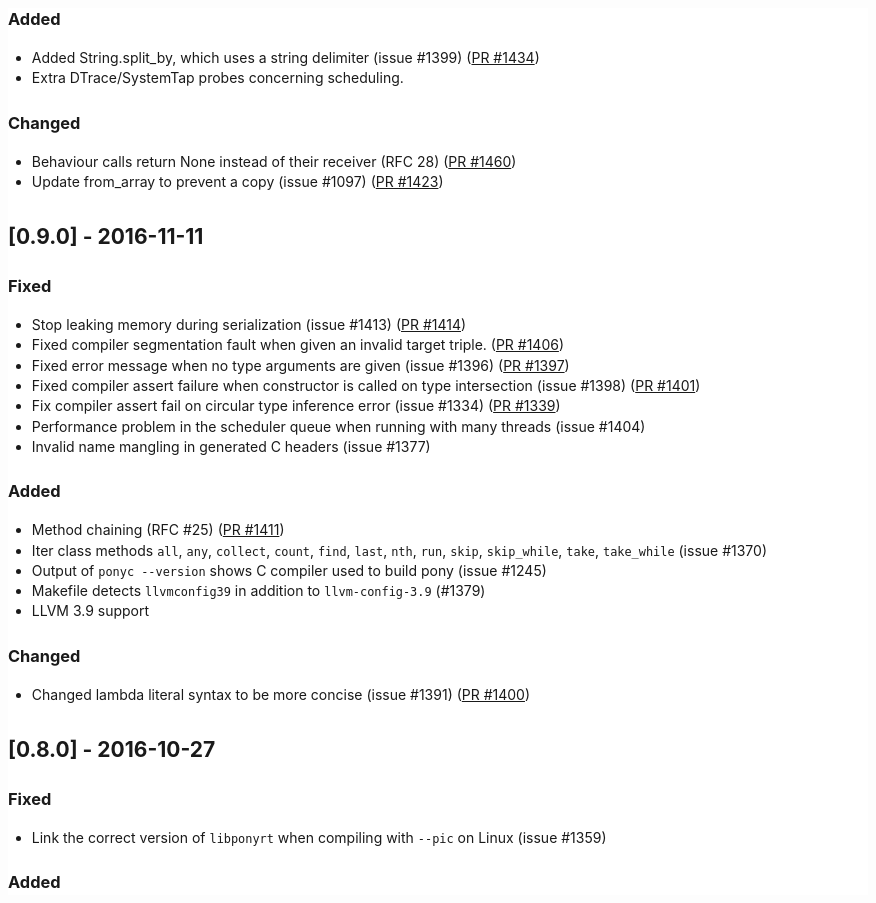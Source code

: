 ### Added

- Added String.split_by, which uses a string delimiter (issue #1399) ([PR #1434](https://github.com/ponylang/ponyc/pull/1434))
- Extra DTrace/SystemTap probes concerning scheduling.

### Changed

- Behaviour calls return None instead of their receiver (RFC 28) ([PR #1460](https://github.com/ponylang/ponyc/pull/1460))
- Update from_array to prevent a copy (issue #1097) ([PR #1423](https://github.com/ponylang/ponyc/pull/1423))

## [0.9.0] - 2016-11-11

### Fixed

- Stop leaking memory during serialization (issue #1413) ([PR #1414](https://github.com/ponylang/ponyc/pull/1414))
- Fixed compiler segmentation fault when given an invalid target triple. ([PR #1406](https://github.com/ponylang/ponyc/pull/1406))
- Fixed error message when no type arguments are given (issue #1396) ([PR #1397](https://github.com/ponylang/ponyc/pull/1397))
- Fixed compiler assert failure when constructor is called on type intersection (issue #1398) ([PR #1401](https://github.com/ponylang/ponyc/pull/1401))
- Fix compiler assert fail on circular type inference error (issue #1334) ([PR #1339](https://github.com/ponylang/ponyc/pull/1339))
- Performance problem in the scheduler queue when running with many threads (issue #1404)
- Invalid name mangling in generated C headers (issue #1377)

### Added

- Method chaining (RFC #25) ([PR #1411](https://github.com/ponylang/ponyc/pull/1411))
- Iter class methods `all`, `any`, `collect`, `count`, `find`, `last`, `nth`, `run`, `skip`, `skip_while`, `take`, `take_while` (issue #1370)
- Output of `ponyc --version` shows C compiler used to build pony (issue #1245)
- Makefile detects `llvmconfig39` in addition to `llvm-config-3.9` (#1379)
- LLVM 3.9 support

### Changed

- Changed lambda literal syntax to be more concise (issue #1391) ([PR #1400](https://github.com/ponylang/ponyc/pull/1400))

## [0.8.0] - 2016-10-27

### Fixed

- Link the correct version of `libponyrt` when compiling with `--pic` on Linux (issue #1359)

### Added
